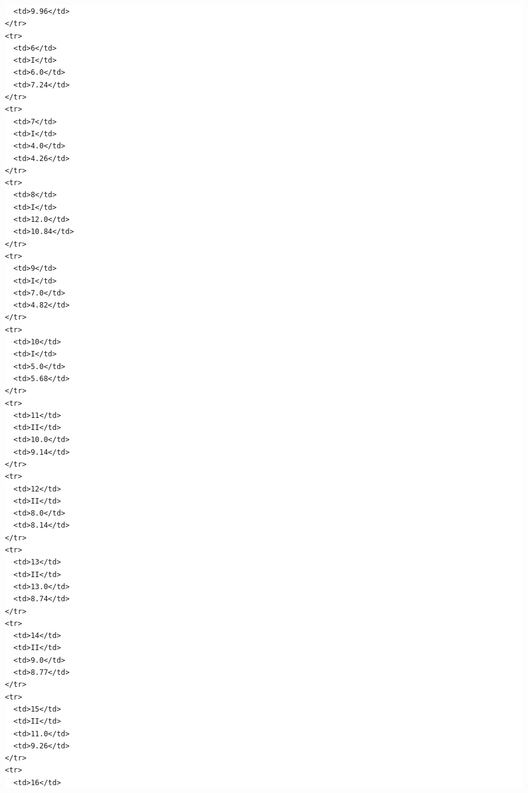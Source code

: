       <td>9.96</td>
    </tr>
    <tr>
      <td>6</td>
      <td>I</td>
      <td>6.0</td>
      <td>7.24</td>
    </tr>
    <tr>
      <td>7</td>
      <td>I</td>
      <td>4.0</td>
      <td>4.26</td>
    </tr>
    <tr>
      <td>8</td>
      <td>I</td>
      <td>12.0</td>
      <td>10.84</td>
    </tr>
    <tr>
      <td>9</td>
      <td>I</td>
      <td>7.0</td>
      <td>4.82</td>
    </tr>
    <tr>
      <td>10</td>
      <td>I</td>
      <td>5.0</td>
      <td>5.68</td>
    </tr>
    <tr>
      <td>11</td>
      <td>II</td>
      <td>10.0</td>
      <td>9.14</td>
    </tr>
    <tr>
      <td>12</td>
      <td>II</td>
      <td>8.0</td>
      <td>8.14</td>
    </tr>
    <tr>
      <td>13</td>
      <td>II</td>
      <td>13.0</td>
      <td>8.74</td>
    </tr>
    <tr>
      <td>14</td>
      <td>II</td>
      <td>9.0</td>
      <td>8.77</td>
    </tr>
    <tr>
      <td>15</td>
      <td>II</td>
      <td>11.0</td>
      <td>9.26</td>
    </tr>
    <tr>
      <td>16</td>